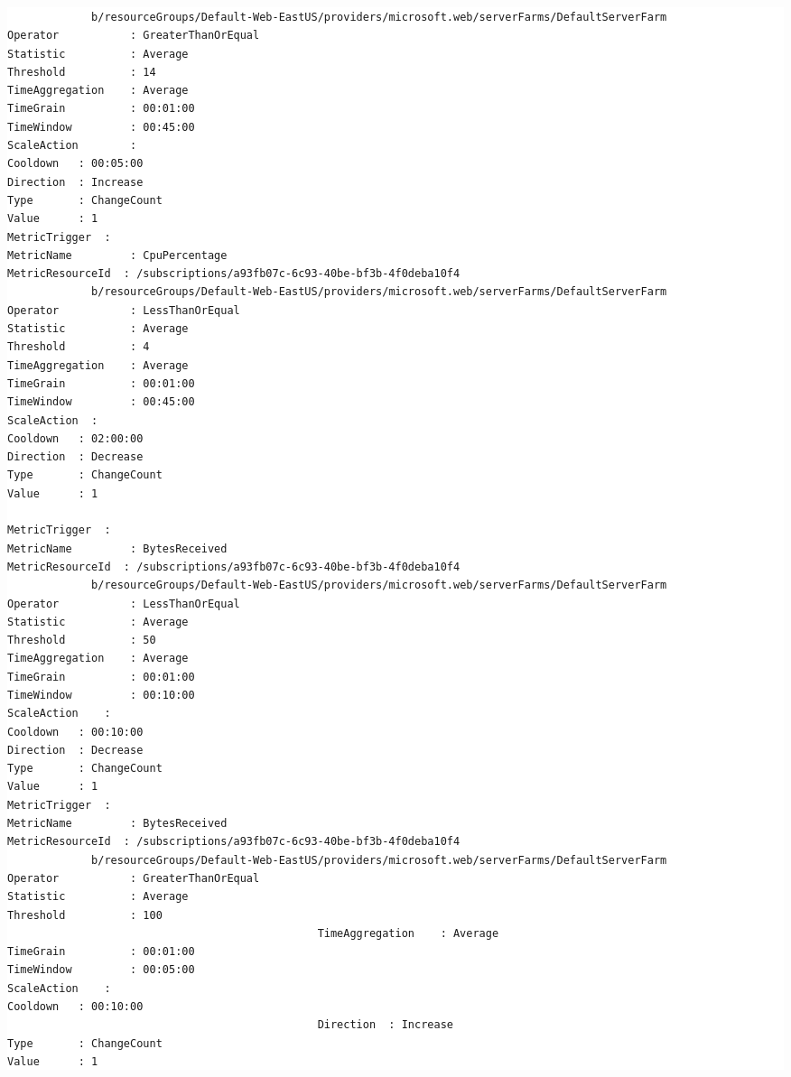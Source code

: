 ```
             b/resourceGroups/Default-Web-EastUS/providers/microsoft.web/serverFarms/DefaultServerFarm
Operator           : GreaterThanOrEqual
Statistic          : Average
Threshold          : 14
TimeAggregation    : Average
TimeGrain          : 00:01:00
TimeWindow         : 00:45:00
ScaleAction        : 
Cooldown   : 00:05:00
Direction  : Increase
Type       : ChangeCount
Value      : 1
MetricTrigger  : 
MetricName         : CpuPercentage
MetricResourceId  : /subscriptions/a93fb07c-6c93-40be-bf3b-4f0deba10f4
             b/resourceGroups/Default-Web-EastUS/providers/microsoft.web/serverFarms/DefaultServerFarm
Operator           : LessThanOrEqual
Statistic          : Average
Threshold          : 4
TimeAggregation    : Average
TimeGrain          : 00:01:00
TimeWindow         : 00:45:00
ScaleAction  : 
Cooldown   : 02:00:00
Direction  : Decrease
Type       : ChangeCount
Value      : 1

MetricTrigger  : 
MetricName         : BytesReceived
MetricResourceId  : /subscriptions/a93fb07c-6c93-40be-bf3b-4f0deba10f4
             b/resourceGroups/Default-Web-EastUS/providers/microsoft.web/serverFarms/DefaultServerFarm
Operator           : LessThanOrEqual
Statistic          : Average
Threshold          : 50
TimeAggregation    : Average
TimeGrain          : 00:01:00
TimeWindow         : 00:10:00
ScaleAction    : 
Cooldown   : 00:10:00
Direction  : Decrease
Type       : ChangeCount
Value      : 1
MetricTrigger  : 
MetricName         : BytesReceived
MetricResourceId  : /subscriptions/a93fb07c-6c93-40be-bf3b-4f0deba10f4
             b/resourceGroups/Default-Web-EastUS/providers/microsoft.web/serverFarms/DefaultServerFarm
Operator           : GreaterThanOrEqual
Statistic          : Average
Threshold          : 100
                                                TimeAggregation    : Average
TimeGrain          : 00:01:00
TimeWindow         : 00:05:00
ScaleAction    : 
Cooldown   : 00:10:00
                                                Direction  : Increase
Type       : ChangeCount
Value      : 1
```